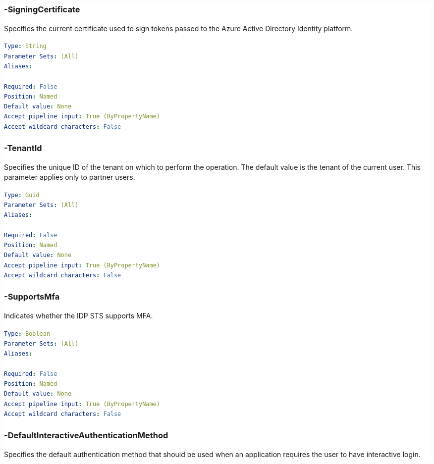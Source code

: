 ### -SigningCertificate
Specifies the current certificate used to sign tokens passed to the Azure Active Directory Identity platform.

```yaml
Type: String
Parameter Sets: (All)
Aliases:

Required: False
Position: Named
Default value: None
Accept pipeline input: True (ByPropertyName)
Accept wildcard characters: False
```

### -TenantId
Specifies the unique ID of the tenant on which to perform the operation.
The default value is the tenant of the current user.
This parameter applies only to partner users.


```yaml
Type: Guid
Parameter Sets: (All)
Aliases:

Required: False
Position: Named
Default value: None
Accept pipeline input: True (ByPropertyName)
Accept wildcard characters: False
```

### -SupportsMfa
Indicates whether the IDP STS supports MFA.

```yaml
Type: Boolean
Parameter Sets: (All)
Aliases:

Required: False
Position: Named
Default value: None
Accept pipeline input: True (ByPropertyName)
Accept wildcard characters: False
```

### -DefaultInteractiveAuthenticationMethod
Specifies the default authentication method that should be used when an application requires the user to have interactive login.
